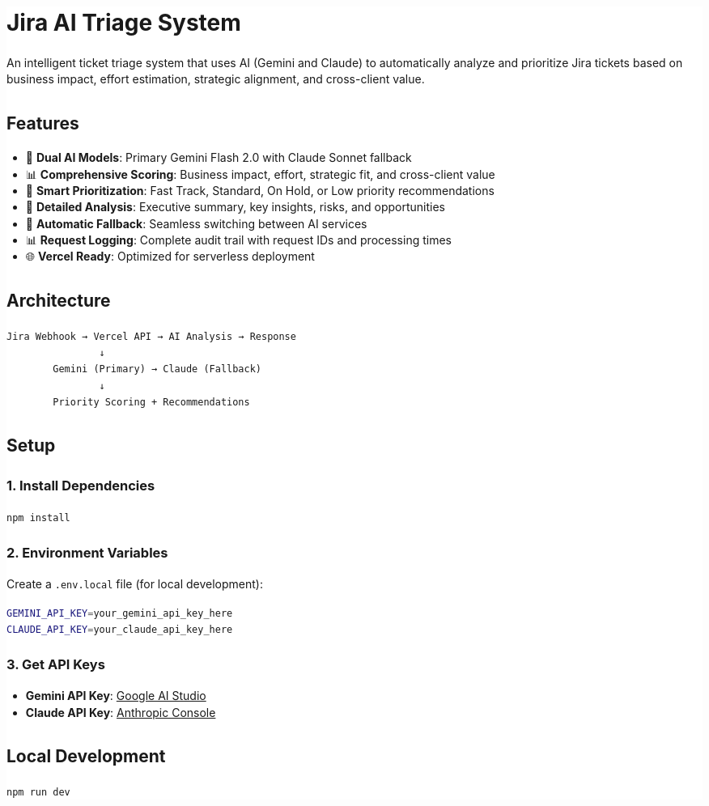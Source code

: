 # Jira AI Triage System

An intelligent ticket triage system that uses AI (Gemini and Claude) to automatically analyze and prioritize Jira tickets based on business impact, effort estimation, strategic alignment, and cross-client value.

## Features

- 🤖 **Dual AI Models**: Primary Gemini Flash 2.0 with Claude Sonnet fallback
- 📊 **Comprehensive Scoring**: Business impact, effort, strategic fit, and cross-client value
- 🎯 **Smart Prioritization**: Fast Track, Standard, On Hold, or Low priority recommendations
- 📝 **Detailed Analysis**: Executive summary, key insights, risks, and opportunities
- 🔄 **Automatic Fallback**: Seamless switching between AI services
- 📊 **Request Logging**: Complete audit trail with request IDs and processing times
- 🌐 **Vercel Ready**: Optimized for serverless deployment

## Architecture

```
Jira Webhook → Vercel API → AI Analysis → Response
                ↓
        Gemini (Primary) → Claude (Fallback)
                ↓
        Priority Scoring + Recommendations
```

## Setup

### 1. Install Dependencies

```bash
npm install
```

### 2. Environment Variables

Create a `.env.local` file (for local development):

```bash
GEMINI_API_KEY=your_gemini_api_key_here
CLAUDE_API_KEY=your_claude_api_key_here
```

### 3. Get API Keys

- **Gemini API Key**: [Google AI Studio](https://makersuite.google.com/app/apikey)
- **Claude API Key**: [Anthropic Console](https://console.anthropic.com/)

## Local Development

```bash
npm run dev
```
